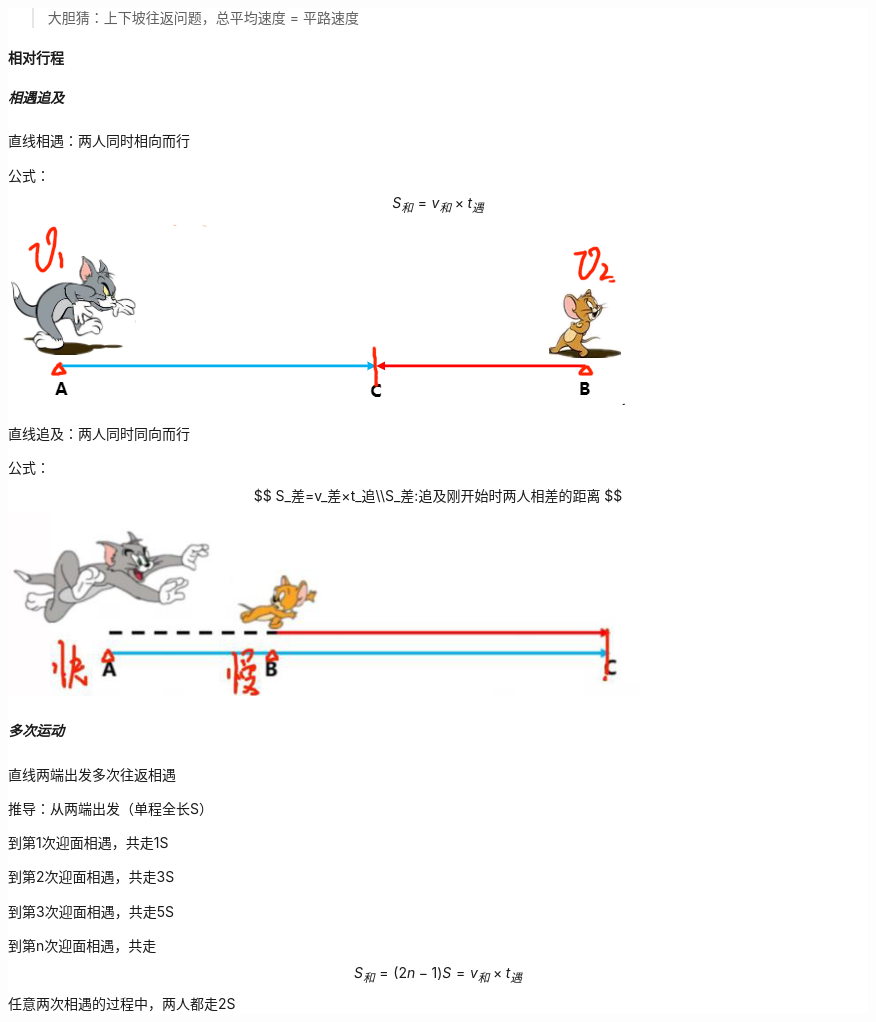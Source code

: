 > 大胆猜：上下坡往返问题，总平均速度 = 平路速度

#### 相对行程

##### 相遇追及

直线相遇：两人同时相向而行

公式：
$$
S_和=v_和×t_遇
$$
![image-20210707212536617](公务员知识点整理/image-20210707212536617.png)

直线追及：两人同时同向而行

公式：
$$
S_差=v_差×t_追\\S_差:追及刚开始时两人相差的距离
$$
<img src="公务员知识点整理/image-20210707212640136.png" alt="image-20210707212640136" style="zoom:88%;" />

##### 多次运动

直线两端出发多次往返相遇

推导：从两端出发（单程全长S）

到第1次迎面相遇，共走1S

到第2次迎面相遇，共走3S 

到第3次迎面相遇，共走5S

到第n次迎面相遇，共走
$$
S_和 =(2n-1)S = v_和 × t_遇
$$
任意两次相遇的过程中，两人都走2S
